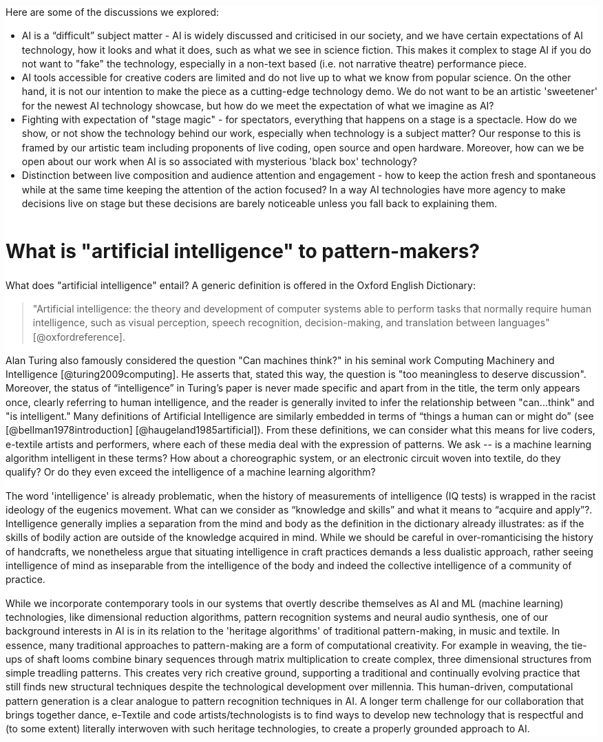 Here are some of the discussions we explored:

- AI is a “difficult” subject matter - AI is widely discussed and criticised in our society, and we have certain expectations of AI technology, how it looks and what it does, such as what we see in science fiction. This makes it complex to stage AI if you do not want to "fake" the technology, especially in a non-text based (i.e. not narrative theatre) performance piece.
- AI tools accessible for creative coders are limited and do not live up to what we know from popular science. On the other hand, it is not our intention to make the piece as a cutting-edge technology demo. We do not want to be an artistic 'sweetener' for the newest AI technology showcase, but how do we meet the expectation of what we imagine as AI?
- Fighting with expectation of "stage magic" - for spectators, everything that happens on a stage is a spectacle. How do we show, or not show the technology behind our work, especially when technology is a subject matter? Our response to this is framed by our artistic team including proponents of live coding, open source and open hardware. Moreover, how can we be open about our work when AI is so associated with mysterious 'black box' technology?
- Distinction between live composition and audience attention and engagement - how to keep the action fresh and spontaneous while at the same time keeping the attention of the action focused? In a way AI technologies have more agency to make decisions live on stage but these decisions are barely noticeable unless you fall back to explaining them.

# What is "artificial intelligence" to pattern-makers?

What does "artificial intelligence" entail? A generic definition is offered in the Oxford English Dictionary:

> "Artificial intelligence: the theory and development of computer systems able to perform tasks that normally require human intelligence, such as visual perception, speech recognition, decision-making, and translation between languages" [@oxfordreference].

Alan Turing also famously considered the question "Can machines think?" in his seminal work Computing Machinery and Intelligence [@turing2009computing]. He asserts that, stated this way, the question is "too meaningless to deserve discussion". Moreover, the status of “intelligence” in Turing’s paper is never made specific and apart from in the title, the term only appears once, clearly referring to human intelligence, and the reader is generally invited to infer the relationship between "can...think" and "is intelligent." Many definitions of Artificial Intelligence are similarly embedded in terms of “things a human can or might do” (see [@bellman1978introduction] [@haugeland1985artificial]). From these definitions, we can consider what this means for live coders, e-textile artists and performers, where each of these media deal with the expression of patterns. We ask -- is a machine learning algorithm intelligent in these terms? How about a choreographic system, or an electronic circuit woven into textile, do they qualify? Or do they even exceed the intelligence of a machine learning algorithm?

The word 'intelligence' is already problematic, when the history of measurements of intelligence (IQ tests) is wrapped in the racist ideology of the eugenics movement. What can we consider as “knowledge and skills” and what it means to “acquire and apply”?. Intelligence generally implies a separation from the mind and body as the definition in the dictionary already illustrates: as if the skills of bodily action are outside of the knowledge acquired in mind. While we should be careful in over-romanticising the history of handcrafts, we nonetheless argue that situating intelligence in craft practices demands a less dualistic approach, rather seeing intelligence of mind as inseparable from the intelligence of the body and indeed the collective intelligence of a community of practice.

While we incorporate contemporary tools in our systems that overtly describe themselves as AI and ML (machine learning) technologies, like dimensional reduction algorithms, pattern recognition systems and neural audio synthesis, one of our background interests in AI is in its relation to the 'heritage algorithms' of traditional pattern-making, in music and textile. In essence, many traditional approaches to pattern-making are a form of computational creativity. For example in weaving, the tie-ups of shaft looms combine binary sequences through matrix multiplication to create complex, three dimensional structures from simple treadling patterns. This creates very rich creative ground, supporting a traditional and continually evolving practice that still finds new structural techniques despite the technological development over millennia. This human-driven, computational pattern generation is a clear analogue to pattern recognition techniques in AI. A longer term challenge for our collaboration that brings together dance, e-Textile and code artists/technologists is to find ways to develop new technology that is respectful and (to some extent) literally interwoven with such heritage technologies, to create a properly grounded approach to AI.
